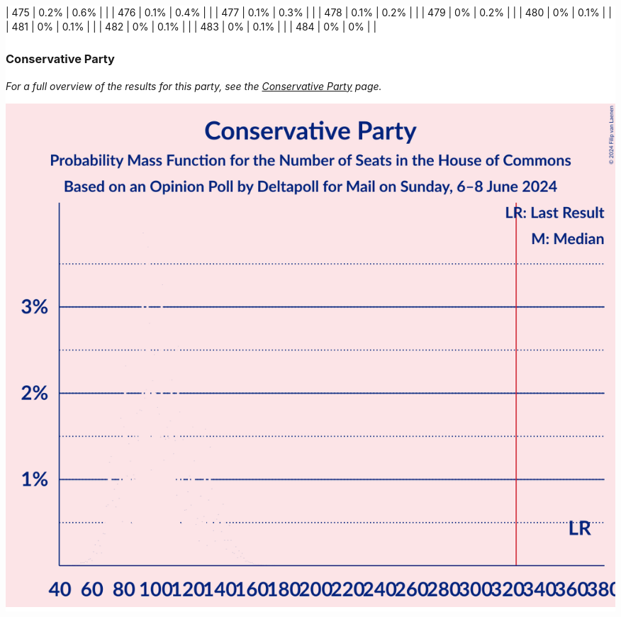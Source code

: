 | 475 | 0.2% | 0.6% |  |
| 476 | 0.1% | 0.4% |  |
| 477 | 0.1% | 0.3% |  |
| 478 | 0.1% | 0.2% |  |
| 479 | 0% | 0.2% |  |
| 480 | 0% | 0.1% |  |
| 481 | 0% | 0.1% |  |
| 482 | 0% | 0.1% |  |
| 483 | 0% | 0.1% |  |
| 484 | 0% | 0% |  |

### Conservative Party

*For a full overview of the results for this party, see the [Conservative Party](party-conservativeparty.html) page.*

![Graph with seats probability mass function not yet produced](2024-06-08-Deltapoll-seats-pmf-conservativeparty.png "Seats Probability Mass Function")
